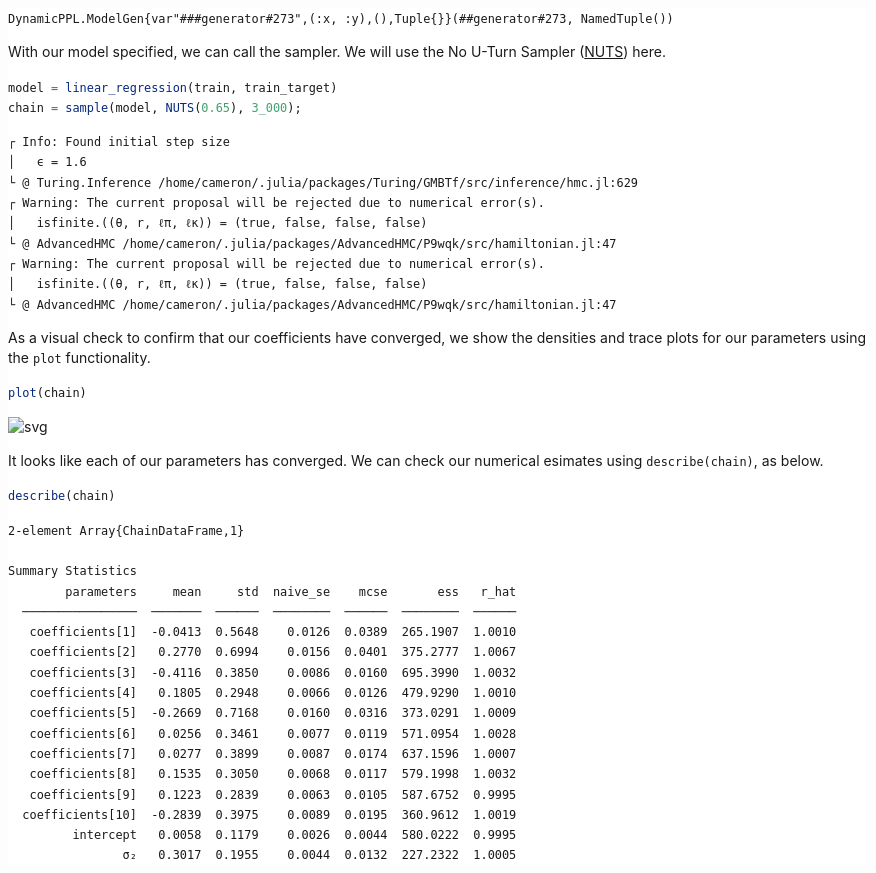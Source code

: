 


    DynamicPPL.ModelGen{var"###generator#273",(:x, :y),(),Tuple{}}(##generator#273, NamedTuple())



With our model specified, we can call the sampler. We will use the No U-Turn Sampler ([NUTS](http://turing.ml/docs/library/#-turingnuts--type)) here. 


```julia
model = linear_regression(train, train_target)
chain = sample(model, NUTS(0.65), 3_000);
```

    ┌ Info: Found initial step size
    │   ϵ = 1.6
    └ @ Turing.Inference /home/cameron/.julia/packages/Turing/GMBTf/src/inference/hmc.jl:629
    ┌ Warning: The current proposal will be rejected due to numerical error(s).
    │   isfinite.((θ, r, ℓπ, ℓκ)) = (true, false, false, false)
    └ @ AdvancedHMC /home/cameron/.julia/packages/AdvancedHMC/P9wqk/src/hamiltonian.jl:47
    ┌ Warning: The current proposal will be rejected due to numerical error(s).
    │   isfinite.((θ, r, ℓπ, ℓκ)) = (true, false, false, false)
    └ @ AdvancedHMC /home/cameron/.julia/packages/AdvancedHMC/P9wqk/src/hamiltonian.jl:47


As a visual check to confirm that our coefficients have converged, we show the densities and trace plots for our parameters using the `plot` functionality.


```julia
plot(chain)
```




![svg](../5_LinearRegression_files/5_LinearRegression_12_0.svg)



It looks like each of our parameters has converged. We can check our numerical esimates using `describe(chain)`, as below.


```julia
describe(chain)
```




    2-element Array{ChainDataFrame,1}
    
    Summary Statistics
            parameters     mean     std  naive_se    mcse       ess   r_hat
      ────────────────  ───────  ──────  ────────  ──────  ────────  ──────
       coefficients[1]  -0.0413  0.5648    0.0126  0.0389  265.1907  1.0010
       coefficients[2]   0.2770  0.6994    0.0156  0.0401  375.2777  1.0067
       coefficients[3]  -0.4116  0.3850    0.0086  0.0160  695.3990  1.0032
       coefficients[4]   0.1805  0.2948    0.0066  0.0126  479.9290  1.0010
       coefficients[5]  -0.2669  0.7168    0.0160  0.0316  373.0291  1.0009
       coefficients[6]   0.0256  0.3461    0.0077  0.0119  571.0954  1.0028
       coefficients[7]   0.0277  0.3899    0.0087  0.0174  637.1596  1.0007
       coefficients[8]   0.1535  0.3050    0.0068  0.0117  579.1998  1.0032
       coefficients[9]   0.1223  0.2839    0.0063  0.0105  587.6752  0.9995
      coefficients[10]  -0.2839  0.3975    0.0089  0.0195  360.9612  1.0019
             intercept   0.0058  0.1179    0.0026  0.0044  580.0222  0.9995
                    σ₂   0.3017  0.1955    0.0044  0.0132  227.2322  1.0005
    